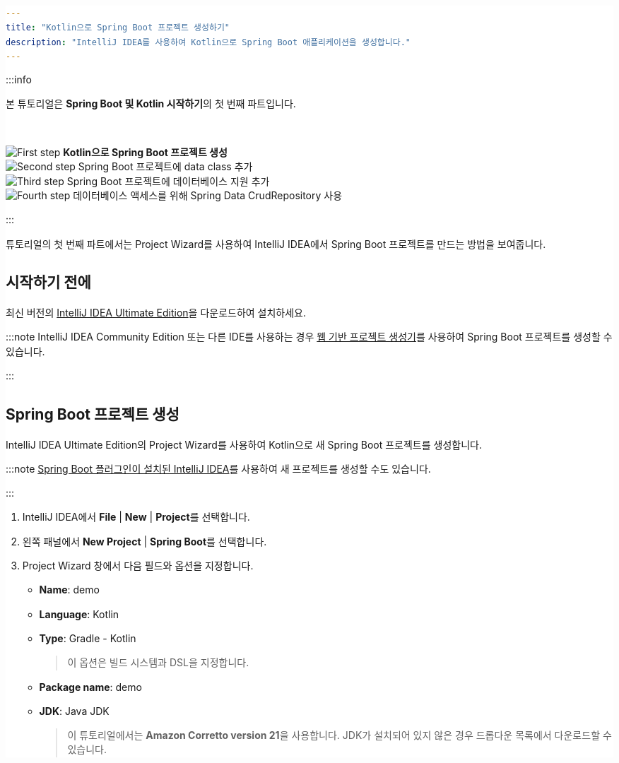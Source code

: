 ```yaml
---
title: "Kotlin으로 Spring Boot 프로젝트 생성하기"
description: "IntelliJ IDEA를 사용하여 Kotlin으로 Spring Boot 애플리케이션을 생성합니다."
---
```

:::info
<p>
   본 튜토리얼은 <strong>Spring Boot 및 Kotlin 시작하기</strong>의 첫 번째 파트입니다.
</p><br/>
<p>
   <img src="/img/icon-1.svg" width="20" alt="First step"/> <strong>Kotlin으로 Spring Boot 프로젝트 생성</strong><br/><img src="/img/icon-2-todo.svg" width="20" alt="Second step"/> Spring Boot 프로젝트에 data class 추가<br/><img src="/img/icon-3-todo.svg" width="20" alt="Third step"/> Spring Boot 프로젝트에 데이터베이스 지원 추가<br/><img src="/img/icon-4-todo.svg" width="20" alt="Fourth step"/> 데이터베이스 액세스를 위해 Spring Data CrudRepository 사용<br/>
</p>

:::

튜토리얼의 첫 번째 파트에서는 Project Wizard를 사용하여 IntelliJ IDEA에서 Spring Boot 프로젝트를 만드는 방법을 보여줍니다.

## 시작하기 전에

최신 버전의 [IntelliJ IDEA Ultimate Edition](https://www.jetbrains.com/idea/download/index.html)을 다운로드하여 설치하세요.

:::note
IntelliJ IDEA Community Edition 또는 다른 IDE를 사용하는 경우 [웹 기반 프로젝트 생성기](https://start.spring.io)를 사용하여 Spring Boot 프로젝트를 생성할 수 있습니다.

:::

## Spring Boot 프로젝트 생성

IntelliJ IDEA Ultimate Edition의 Project Wizard를 사용하여 Kotlin으로 새 Spring Boot 프로젝트를 생성합니다.

:::note
[Spring Boot 플러그인이 설치된 IntelliJ IDEA](https://www.jetbrains.com/help/idea/spring-boot.html)를 사용하여 새 프로젝트를 생성할 수도 있습니다.

:::

1. IntelliJ IDEA에서 **File** | **New** | **Project**를 선택합니다.
2. 왼쪽 패널에서 **New Project** | **Spring Boot**를 선택합니다.
3. Project Wizard 창에서 다음 필드와 옵션을 지정합니다.
   
   * **Name**: demo
   * **Language**: Kotlin
   * **Type**: Gradle - Kotlin

     > 이 옵션은 빌드 시스템과 DSL을 지정합니다.
     >
     

   * **Package name**: demo
   * **JDK**: Java JDK
     
     > 이 튜토리얼에서는 **Amazon Corretto version 21**을 사용합니다.
     > JDK가 설치되어 있지 않은 경우 드롭다운 목록에서 다운로드할 수 있습니다.
     >
     